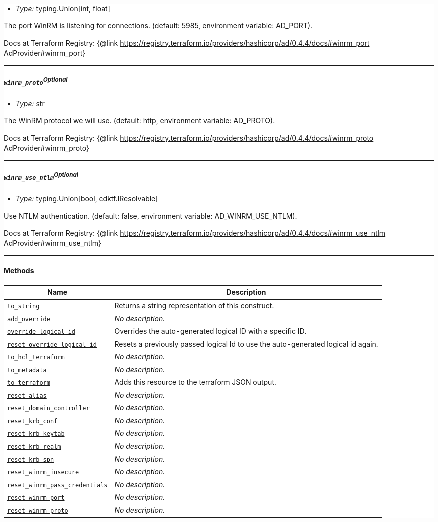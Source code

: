 - *Type:* typing.Union[int, float]

The port WinRM is listening for connections. (default: 5985, environment variable: AD_PORT).

Docs at Terraform Registry: {@link https://registry.terraform.io/providers/hashicorp/ad/0.4.4/docs#winrm_port AdProvider#winrm_port}

---

##### `winrm_proto`<sup>Optional</sup> <a name="winrm_proto" id="@cdktf/provider-ad.provider.AdProvider.Initializer.parameter.winrmProto"></a>

- *Type:* str

The WinRM protocol we will use. (default: http, environment variable: AD_PROTO).

Docs at Terraform Registry: {@link https://registry.terraform.io/providers/hashicorp/ad/0.4.4/docs#winrm_proto AdProvider#winrm_proto}

---

##### `winrm_use_ntlm`<sup>Optional</sup> <a name="winrm_use_ntlm" id="@cdktf/provider-ad.provider.AdProvider.Initializer.parameter.winrmUseNtlm"></a>

- *Type:* typing.Union[bool, cdktf.IResolvable]

Use NTLM authentication. (default: false, environment variable: AD_WINRM_USE_NTLM).

Docs at Terraform Registry: {@link https://registry.terraform.io/providers/hashicorp/ad/0.4.4/docs#winrm_use_ntlm AdProvider#winrm_use_ntlm}

---

#### Methods <a name="Methods" id="Methods"></a>

| **Name** | **Description** |
| --- | --- |
| <code><a href="#@cdktf/provider-ad.provider.AdProvider.toString">to_string</a></code> | Returns a string representation of this construct. |
| <code><a href="#@cdktf/provider-ad.provider.AdProvider.addOverride">add_override</a></code> | *No description.* |
| <code><a href="#@cdktf/provider-ad.provider.AdProvider.overrideLogicalId">override_logical_id</a></code> | Overrides the auto-generated logical ID with a specific ID. |
| <code><a href="#@cdktf/provider-ad.provider.AdProvider.resetOverrideLogicalId">reset_override_logical_id</a></code> | Resets a previously passed logical Id to use the auto-generated logical id again. |
| <code><a href="#@cdktf/provider-ad.provider.AdProvider.toHclTerraform">to_hcl_terraform</a></code> | *No description.* |
| <code><a href="#@cdktf/provider-ad.provider.AdProvider.toMetadata">to_metadata</a></code> | *No description.* |
| <code><a href="#@cdktf/provider-ad.provider.AdProvider.toTerraform">to_terraform</a></code> | Adds this resource to the terraform JSON output. |
| <code><a href="#@cdktf/provider-ad.provider.AdProvider.resetAlias">reset_alias</a></code> | *No description.* |
| <code><a href="#@cdktf/provider-ad.provider.AdProvider.resetDomainController">reset_domain_controller</a></code> | *No description.* |
| <code><a href="#@cdktf/provider-ad.provider.AdProvider.resetKrbConf">reset_krb_conf</a></code> | *No description.* |
| <code><a href="#@cdktf/provider-ad.provider.AdProvider.resetKrbKeytab">reset_krb_keytab</a></code> | *No description.* |
| <code><a href="#@cdktf/provider-ad.provider.AdProvider.resetKrbRealm">reset_krb_realm</a></code> | *No description.* |
| <code><a href="#@cdktf/provider-ad.provider.AdProvider.resetKrbSpn">reset_krb_spn</a></code> | *No description.* |
| <code><a href="#@cdktf/provider-ad.provider.AdProvider.resetWinrmInsecure">reset_winrm_insecure</a></code> | *No description.* |
| <code><a href="#@cdktf/provider-ad.provider.AdProvider.resetWinrmPassCredentials">reset_winrm_pass_credentials</a></code> | *No description.* |
| <code><a href="#@cdktf/provider-ad.provider.AdProvider.resetWinrmPort">reset_winrm_port</a></code> | *No description.* |
| <code><a href="#@cdktf/provider-ad.provider.AdProvider.resetWinrmProto">reset_winrm_proto</a></code> | *No description.* |